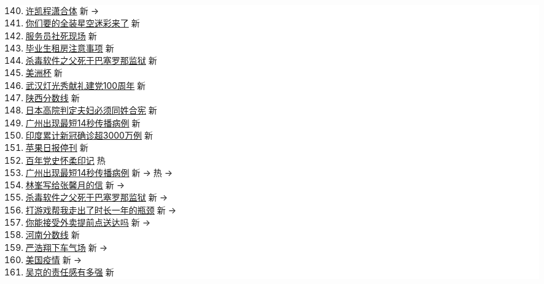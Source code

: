 140. [许凯程潇合体](https://s.weibo.com//weibo?q=%23%E8%AE%B8%E5%87%AF%E7%A8%8B%E6%BD%87%E5%90%88%E4%BD%93%23&Refer=top)
     新 ->
141. [你们要的全装星空迷彩来了](https://s.weibo.com//weibo?q=%23%E4%BD%A0%E4%BB%AC%E8%A6%81%E7%9A%84%E5%85%A8%E8%A3%85%E6%98%9F%E7%A9%BA%E8%BF%B7%E5%BD%A9%E6%9D%A5%E4%BA%86%23&Refer=top)
     新
142. [服务员社死现场](https://s.weibo.com//weibo?q=%23%E6%9C%8D%E5%8A%A1%E5%91%98%E7%A4%BE%E6%AD%BB%E7%8E%B0%E5%9C%BA%23&Refer=top)
     新
143. [毕业生租房注意事项](https://s.weibo.com//weibo?q=%23%E6%AF%95%E4%B8%9A%E7%94%9F%E7%A7%9F%E6%88%BF%E6%B3%A8%E6%84%8F%E4%BA%8B%E9%A1%B9%23&Refer=top)
     新
144. [杀毒软件之父死于巴塞罗那监狱](https://s.weibo.com//weibo?q=%E6%9D%80%E6%AF%92%E8%BD%AF%E4%BB%B6%E4%B9%8B%E7%88%B6%E6%AD%BB%E4%BA%8E%E5%B7%B4%E5%A1%9E%E7%BD%97%E9%82%A3%E7%9B%91%E7%8B%B1&Refer=top)
     新
145. [美洲杯](https://s.weibo.com//weibo?q=%23%E7%BE%8E%E6%B4%B2%E6%9D%AF%23&Refer=top)
     新
146. [武汉灯光秀献礼建党100周年](https://s.weibo.com//weibo?q=%23%E6%AD%A6%E6%B1%89%E7%81%AF%E5%85%89%E7%A7%80%E7%8C%AE%E7%A4%BC%E5%BB%BA%E5%85%9A100%E5%91%A8%E5%B9%B4%23&Refer=top)
     新
147. [陕西分数线](https://s.weibo.com//weibo?q=%E9%99%95%E8%A5%BF%E5%88%86%E6%95%B0%E7%BA%BF&Refer=top)
     新
148. [日本高院判定夫妇必须同姓合宪](https://s.weibo.com//weibo?q=%23%E6%97%A5%E6%9C%AC%E9%AB%98%E9%99%A2%E5%88%A4%E5%AE%9A%E5%A4%AB%E5%A6%87%E5%BF%85%E9%A1%BB%E5%90%8C%E5%A7%93%E5%90%88%E5%AE%AA%23&Refer=top)
     新
149. [广州出现最短14秒传播病例](https://s.weibo.com//weibo?q=%E5%B9%BF%E5%B7%9E%E5%87%BA%E7%8E%B0%E6%9C%80%E7%9F%AD14%E7%A7%92%E4%BC%A0%E6%92%AD%E7%97%85%E4%BE%8B&Refer=top)
     新
150. [印度累计新冠确诊超3000万例](https://s.weibo.com//weibo?q=%23%E5%8D%B0%E5%BA%A6%E7%B4%AF%E8%AE%A1%E6%96%B0%E5%86%A0%E7%A1%AE%E8%AF%8A%E8%B6%853000%E4%B8%87%E4%BE%8B%23&Refer=top)
     新
151. [苹果日报停刊](https://s.weibo.com//weibo?q=%E8%8B%B9%E6%9E%9C%E6%97%A5%E6%8A%A5%E5%81%9C%E5%88%8A&Refer=top)
     新
152. [百年党史怀柔印记](https://s.weibo.com//weibo?q=%23%E7%99%BE%E5%B9%B4%E5%85%9A%E5%8F%B2%E6%80%80%E6%9F%94%E5%8D%B0%E8%AE%B0%23&Refer=new_time)
     热
153. [广州出现最短14秒传播病例](https://s.weibo.com//weibo?q=%23%E5%B9%BF%E5%B7%9E%E5%87%BA%E7%8E%B0%E6%9C%80%E7%9F%AD14%E7%A7%92%E4%BC%A0%E6%92%AD%E7%97%85%E4%BE%8B%23&Refer=top)
     新 -> 热 ->
154. [林峯写给张馨月的信](https://s.weibo.com//weibo?q=%23%E6%9E%97%E5%B3%AF%E5%86%99%E7%BB%99%E5%BC%A0%E9%A6%A8%E6%9C%88%E7%9A%84%E4%BF%A1%23&Refer=top)
     新 ->
155. [杀毒软件之父死于巴塞罗那监狱](https://s.weibo.com//weibo?q=%23%E6%9D%80%E6%AF%92%E8%BD%AF%E4%BB%B6%E4%B9%8B%E7%88%B6%E6%AD%BB%E4%BA%8E%E5%B7%B4%E5%A1%9E%E7%BD%97%E9%82%A3%E7%9B%91%E7%8B%B1%23&Refer=top)
     新 ->
156. [打游戏帮我走出了时长一年的瓶颈](https://s.weibo.com//weibo?q=%23%E6%89%93%E6%B8%B8%E6%88%8F%E5%B8%AE%E6%88%91%E8%B5%B0%E5%87%BA%E4%BA%86%E6%97%B6%E9%95%BF%E4%B8%80%E5%B9%B4%E7%9A%84%E7%93%B6%E9%A2%88%23&Refer=top)
     新 ->
157. [你能接受外卖提前点送达吗](https://s.weibo.com//weibo?q=%23%E4%BD%A0%E8%83%BD%E6%8E%A5%E5%8F%97%E5%A4%96%E5%8D%96%E6%8F%90%E5%89%8D%E7%82%B9%E9%80%81%E8%BE%BE%E5%90%97%23&Refer=top)
     新 ->
158. [河南分数线](https://s.weibo.com//weibo?q=%E6%B2%B3%E5%8D%97%E5%88%86%E6%95%B0%E7%BA%BF&Refer=top)
     新
159. [严浩翔下车气场](https://s.weibo.com//weibo?q=%23%E4%B8%A5%E6%B5%A9%E7%BF%94%E4%B8%8B%E8%BD%A6%E6%B0%94%E5%9C%BA%23&Refer=top)
     新 ->
160. [美国疫情](https://s.weibo.com//weibo?q=%E7%BE%8E%E5%9B%BD%E7%96%AB%E6%83%85&Refer=top)
     新 ->
161. [吴京的责任感有多强](https://s.weibo.com//weibo?q=%23%E5%90%B4%E4%BA%AC%E7%9A%84%E8%B4%A3%E4%BB%BB%E6%84%9F%E6%9C%89%E5%A4%9A%E5%BC%BA%23&Refer=top)
     新